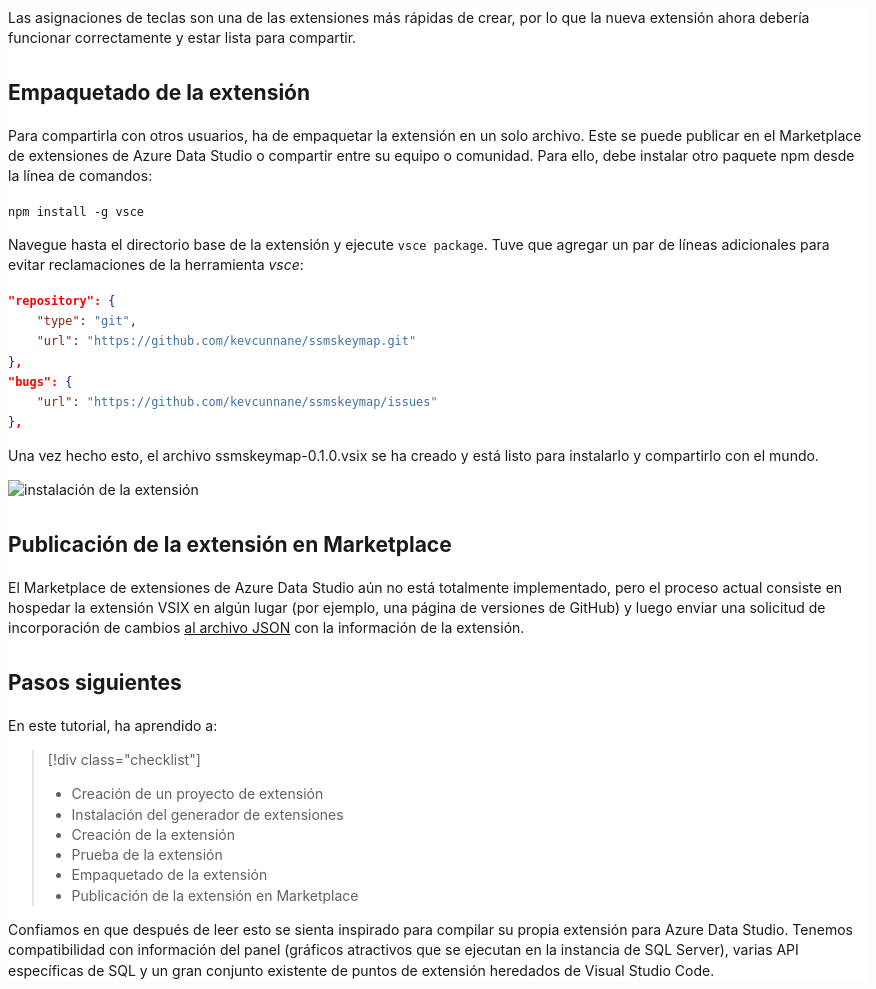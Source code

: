 Las asignaciones de teclas son una de las extensiones más rápidas de crear, por lo que la nueva extensión ahora debería funcionar correctamente y estar lista para compartir.

## <a name="package-your-extension"></a>Empaquetado de la extensión

Para compartirla con otros usuarios, ha de empaquetar la extensión en un solo archivo. Este se puede publicar en el Marketplace de extensiones de Azure Data Studio o compartir entre su equipo o comunidad. Para ello, debe instalar otro paquete npm desde la línea de comandos:

`npm install -g vsce`

Navegue hasta el directorio base de la extensión y ejecute `vsce package`. Tuve que agregar un par de líneas adicionales para evitar reclamaciones de la herramienta *vsce*:

```json
"repository": {
    "type": "git",
    "url": "https://github.com/kevcunnane/ssmskeymap.git"
},
"bugs": {
    "url": "https://github.com/kevcunnane/ssmskeymap/issues"
},
```

Una vez hecho esto, el archivo ssmskeymap-0.1.0.vsix se ha creado y está listo para instalarlo y compartirlo con el mundo.

![instalación de la extensión](./media/tutorial-create-extension/extensions.png)


## <a name="publish-your-extension-to-the-marketplace"></a>Publicación de la extensión en Marketplace

El Marketplace de extensiones de Azure Data Studio aún no está totalmente implementado, pero el proceso actual consiste en hospedar la extensión VSIX en algún lugar (por ejemplo, una página de versiones de GitHub) y luego enviar una solicitud de incorporación de cambios [al archivo JSON](https://github.com/Microsoft/azuredatastudio/blob/release/extensions/extensionsGallery.json) con la información de la extensión.


## <a name="next-steps"></a>Pasos siguientes

En este tutorial, ha aprendido a:
> [!div class="checklist"]
> * Creación de un proyecto de extensión
> * Instalación del generador de extensiones
> * Creación de la extensión
> * Prueba de la extensión
> * Empaquetado de la extensión
> * Publicación de la extensión en Marketplace


Confiamos en que después de leer esto se sienta inspirado para compilar su propia extensión para Azure Data Studio. Tenemos compatibilidad con información del panel (gráficos atractivos que se ejecutan en la instancia de SQL Server), varias API específicas de SQL y un gran conjunto existente de puntos de extensión heredados de Visual Studio Code.
